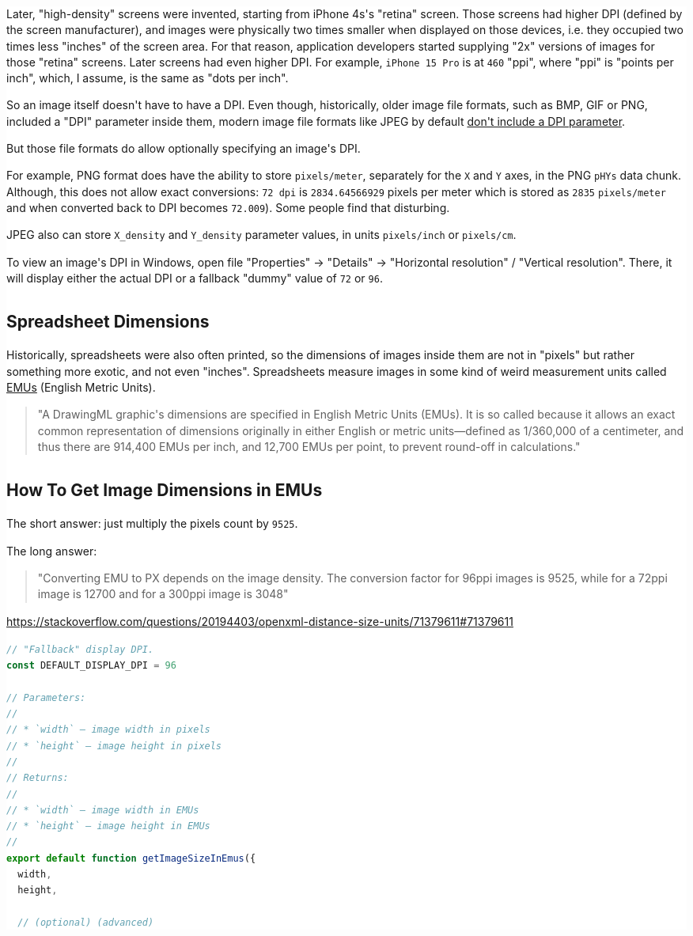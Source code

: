Later, "high-density" screens were invented, starting from iPhone 4s's "retina" screen. Those screens had higher DPI (defined by the screen manufacturer), and images were physically two times smaller when displayed on those devices, i.e. they occupied two times less "inches" of the screen area. For that reason, application developers started supplying "2x" versions of images for those "retina" screens. Later screens had even higher DPI. For example, `iPhone 15 Pro` is at `460` "ppi", where "ppi" is "points per inch", which, I assume, is the same as "dots per inch".

So an image itself doesn't have to have a DPI. Even though, historically, older image file formats, such as BMP, GIF or PNG, included a "DPI" parameter inside them, modern image file formats like JPEG by default [don't include a DPI parameter](https://mcwriting.com/2018/10/11/300-dpi-jpeg-no-such-thing/).

But those file formats do allow optionally specifying an image's DPI.

For example, PNG format does have the ability to store `pixels/meter`, separately for the `X` and `Y` axes, in the PNG `pHYs` data chunk. Although, this does not allow exact conversions: `72 dpi` is `2834.64566929` pixels per meter which is stored as `2835` `pixels/meter` and when converted back to DPI becomes `72.009`). Some people find that disturbing.

JPEG also can store `X_density` and `Y_density` parameter values, in units `pixels/inch` or `pixels/cm`.

To view an image's DPI in Windows, open file "Properties" → "Details" → "Horizontal resolution" / "Vertical resolution". There, it will display either the actual DPI or a fallback "dummy" value of `72` or `96`.

## Spreadsheet Dimensions

Historically, spreadsheets were also often printed, so the dimensions of images inside them are not in "pixels" but rather something more exotic, and not even "inches". Spreadsheets measure images in some kind of weird measurement units called [EMUs](https://en.wikipedia.org/wiki/Office_Open_XML_file_formats#DrawingML) (English Metric Units).

> "A DrawingML graphic's dimensions are specified in English Metric Units (EMUs). It is so called because it allows an exact common representation of dimensions originally in either English or metric units—defined as 1/360,000 of a centimeter, and thus there are 914,400 EMUs per inch, and 12,700 EMUs per point, to prevent round-off in calculations."

## How To Get Image Dimensions in EMUs

The short answer: just multiply the pixels count by `9525`.

The long answer:

> "Converting EMU to PX depends on the image density. The conversion factor for 96ppi images is 9525, while for a 72ppi image is 12700 and for a 300ppi image is 3048"

https://stackoverflow.com/questions/20194403/openxml-distance-size-units/71379611#71379611

```js
// "Fallback" display DPI.
const DEFAULT_DISPLAY_DPI = 96

// Parameters:
//
// * `width` — image width in pixels
// * `height` — image height in pixels
//
// Returns:
//
// * `width` — image width in EMUs
// * `height` — image height in EMUs
//
export default function getImageSizeInEmus({
  width,
  height,

  // (optional) (advanced)
```